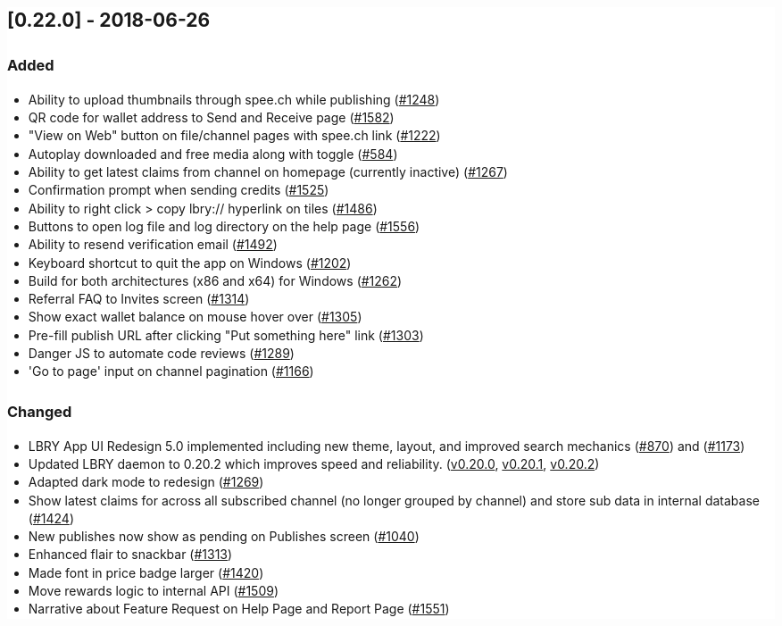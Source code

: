 ## [0.22.0] - 2018-06-26

### Added

- Ability to upload thumbnails through spee.ch while publishing ([#1248](https://github.com/lbryio/lbry-desktop/pull/1248))
- QR code for wallet address to Send and Receive page ([#1582](https://github.com/lbryio/lbry-desktop/pull/1582))
- "View on Web" button on file/channel pages with spee.ch link ([#1222](https://github.com/lbryio/lbry-desktop/pull/1222))
- Autoplay downloaded and free media along with toggle ([#584](https://github.com/lbryio/lbry-desktop/pull/1453))
- Ability to get latest claims from channel on homepage (currently inactive) ([#1267](https://github.com/lbryio/lbry-desktop/pull/1267))
- Confirmation prompt when sending credits ([#1525](https://github.com/lbryio/lbry-desktop/pull/1525))
- Ability to right click > copy lbry:// hyperlink on tiles ([#1486](https://github.com/lbryio/lbry-desktop/pull/1486))
- Buttons to open log file and log directory on the help page ([#1556](https://github.com/lbryio/lbry-desktop/issues/1556))
- Ability to resend verification email ([#1492](https://github.com/lbryio/lbry-desktop/issues/1492))
- Keyboard shortcut to quit the app on Windows ([#1202](https://github.com/lbryio/lbry-desktop/pull/1202))
- Build for both architectures (x86 and x64) for Windows ([#1262](https://github.com/lbryio/lbry-desktop/pull/1262))
- Referral FAQ to Invites screen ([#1314](https://github.com/lbryio/lbry-desktop/pull/1314))
- Show exact wallet balance on mouse hover over ([#1305](https://github.com/lbryio/lbry-desktop/pull/1305))
- Pre-fill publish URL after clicking "Put something here" link ([#1303](https://github.com/lbryio/lbry-desktop/pull/1303))
- Danger JS to automate code reviews ([#1289](https://github.com/lbryio/lbry-desktop/pull/1289))
- 'Go to page' input on channel pagination ([#1166](https://github.com/lbryio/lbry-desktop/pull/1166))

### Changed

- LBRY App UI Redesign 5.0 implemented including new theme, layout, and improved search mechanics ([#870](https://github.com/lbryio/lbry-desktop/pull/870)) and ([#1173](https://github.com/lbryio/lbry-desktop/pull/1173))
- Updated LBRY daemon to 0.20.2 which improves speed and reliability. ([v0.20.0](https://github.com/lbryio/lbry/releases/tag/v0.20.0), [v0.20.1](https://github.com/lbryio/lbry/releases/tag/v0.20.1), [v0.20.2](https://github.com/lbryio/lbry/releases/tag/v0.20.2))
- Adapted dark mode to redesign ([#1269](https://github.com/lbryio/lbry-desktop/pull/1269))
- Show latest claims for across all subscribed channel (no longer grouped by channel) and store sub data in internal database ([#1424](https://github.com/lbryio/lbry-desktop/pull/1424))
- New publishes now show as pending on Publishes screen ([#1040](https://github.com/lbryio/lbry-desktop/pull/1040))
- Enhanced flair to snackbar ([#1313](https://github.com/lbryio/lbry-desktop/pull/1313))
- Made font in price badge larger ([#1420](https://github.com/lbryio/lbry-desktop/pull/1420))
- Move rewards logic to internal API ([#1509](https://github.com/lbryio/lbry-desktop/pull/1509))
- Narrative about Feature Request on Help Page and Report Page ([#1551](https://github.com/lbryio/lbry-desktop/pull/1551))
